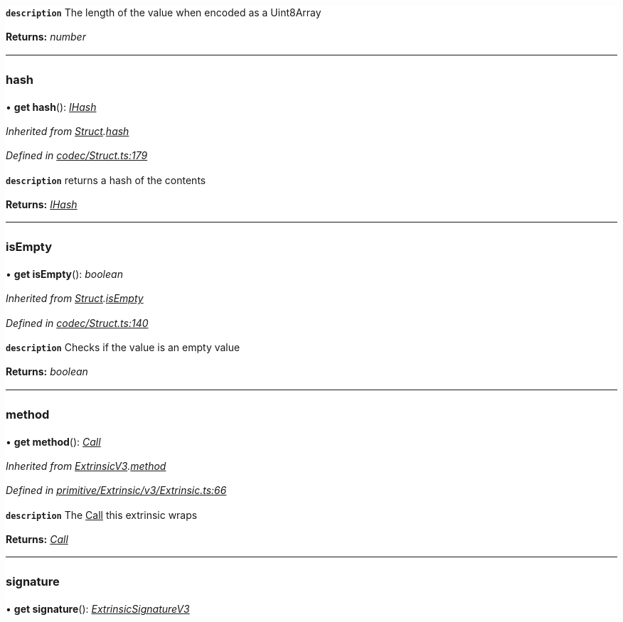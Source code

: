 **`description`** The length of the value when encoded as a Uint8Array

**Returns:** *number*

___

###  hash

• **get hash**(): *[IHash](_types_.ihash.md)*

*Inherited from [Struct](../classes/_codec_struct_.struct.md).[hash](../classes/_codec_struct_.struct.md#hash)*

*Defined in [codec/Struct.ts:179](https://github.com/polkadot-js/api/blob/c44cb1858e/packages/types/src/codec/Struct.ts#L179)*

**`description`** returns a hash of the contents

**Returns:** *[IHash](_types_.ihash.md)*

___

###  isEmpty

• **get isEmpty**(): *boolean*

*Inherited from [Struct](../classes/_codec_struct_.struct.md).[isEmpty](../classes/_codec_struct_.struct.md#isempty)*

*Defined in [codec/Struct.ts:140](https://github.com/polkadot-js/api/blob/c44cb1858e/packages/types/src/codec/Struct.ts#L140)*

**`description`** Checks if the value is an empty value

**Returns:** *boolean*

___

###  method

• **get method**(): *[Call](_interfaces_runtime_types_.call.md)*

*Inherited from [ExtrinsicV3](../classes/_primitive_extrinsic_v3_extrinsic_.extrinsicv3.md).[method](../classes/_primitive_extrinsic_v3_extrinsic_.extrinsicv3.md#method)*

*Defined in [primitive/Extrinsic/v3/Extrinsic.ts:66](https://github.com/polkadot-js/api/blob/c44cb1858e/packages/types/src/primitive/Extrinsic/v3/Extrinsic.ts#L66)*

**`description`** The [Call](_interfaces_runtime_types_.call.md) this extrinsic wraps

**Returns:** *[Call](_interfaces_runtime_types_.call.md)*

___

###  signature

• **get signature**(): *[ExtrinsicSignatureV3](../classes/_primitive_extrinsic_v3_extrinsicsignature_.extrinsicsignaturev3.md)*
